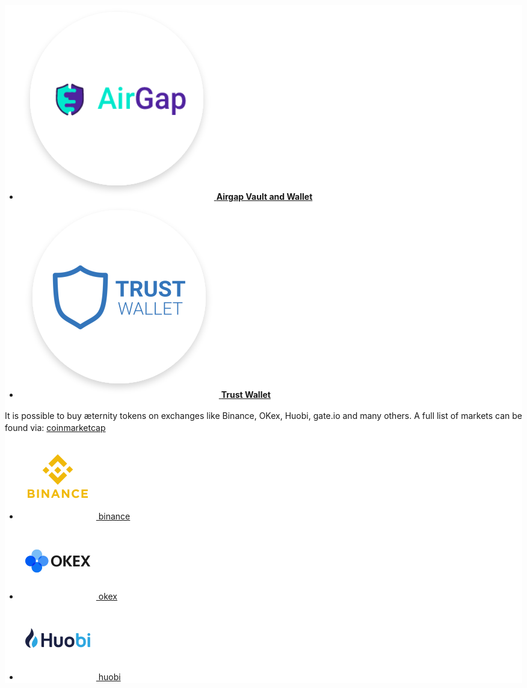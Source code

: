 - [![](./img/Air_Gap_Icon.svg) **Airgap Vault and Wallet**](https://airgap.it)
- [![](./img/Trust_Wallet_Icon.svg) **Trust Wallet**](https://trustwallet.com)

It is possible to buy æternity tokens on exchanges like Binance, OKex, Huobi, gate.io and many
others. A full list of markets can be found via: <a href="https://coinmarketcap.com">coinmarketcap</a>
- [![](./img/Binance_icon.svg) binance](https://www.binance.com)
- [![](./img/Okex_icon.svg) okex](https://www.okex.com)
- [![](./img/Huobi_icon.svg) huobi](https://www.huobi.com)